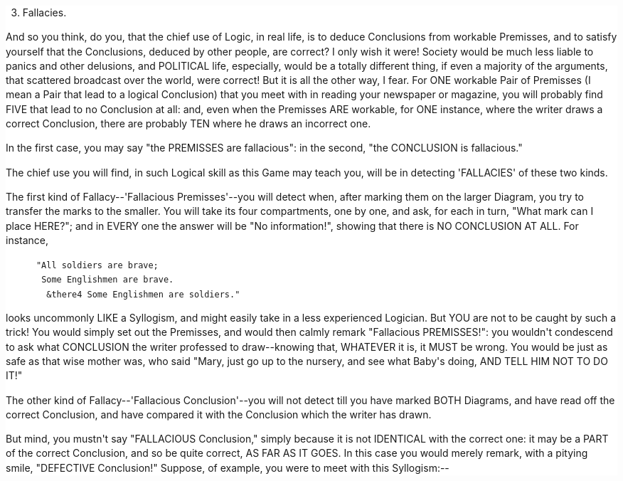 

3. Fallacies.


And so you think, do you, that the chief use of Logic, in real life,
is to deduce Conclusions from workable Premisses, and to satisfy
yourself that the Conclusions, deduced by other people, are correct?
I only wish it were!  Society would be much less liable to panics
and other delusions, and POLITICAL life, especially, would be a
totally different thing, if even a majority of the arguments, that
scattered broadcast over the world, were correct!  But it is all
the other way, I fear.  For ONE workable Pair of Premisses (I mean
a Pair that lead to a logical Conclusion) that you meet with in
reading your newspaper or magazine, you will probably find FIVE
that lead to no Conclusion at all: and, even when the Premisses
ARE workable, for ONE instance, where the writer draws a correct
Conclusion, there are probably TEN where he draws an incorrect one.

In the first case, you may say "the PREMISSES are fallacious": in
the second, "the CONCLUSION is fallacious."

The chief use you will find, in such Logical skill as this Game
may teach you, will be in detecting 'FALLACIES' of these two kinds.

The first kind of Fallacy--'Fallacious Premisses'--you will detect
when, after marking them on the larger Diagram, you try to transfer
the marks to the smaller.  You will take its four compartments, one
by one, and ask, for each in turn, "What mark can I place HERE?";
and in EVERY one the answer will be "No information!", showing that
there is NO CONCLUSION AT ALL.  For instance,


          "All soldiers are brave;
           Some Englishmen are brave.
            &there4 Some Englishmen are soldiers."


looks uncommonly LIKE a Syllogism, and might easily take in a
less experienced Logician.  But YOU are not to be caught by such
a trick!  You would simply set out the Premisses, and would then
calmly remark "Fallacious PREMISSES!": you wouldn't condescend to
ask what CONCLUSION the writer professed to draw--knowing that,
WHATEVER it is, it MUST be wrong.  You would be just as safe as
that wise mother was, who said "Mary, just go up to the nursery,
and see what Baby's doing, AND TELL HIM NOT TO DO IT!"

The other kind of Fallacy--'Fallacious Conclusion'--you will not
detect till you have marked BOTH Diagrams, and have read off the
correct Conclusion, and have compared it with the Conclusion which
the writer has drawn.

But mind, you mustn't say "FALLACIOUS Conclusion," simply because
it is not IDENTICAL with the correct one: it may be a PART of the
correct Conclusion, and so be quite correct, AS FAR AS IT GOES.  In
this case you would merely remark, with a pitying smile, "DEFECTIVE
Conclusion!" Suppose, of example, you were to meet with this
Syllogism:--
